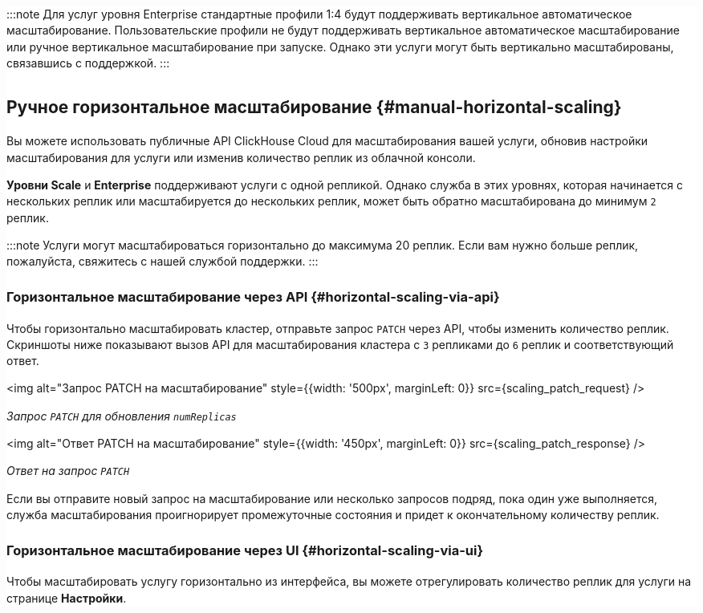 :::note
Для услуг уровня Enterprise стандартные профили 1:4 будут поддерживать вертикальное автоматическое масштабирование.
Пользовательские профили не будут поддерживать вертикальное автоматическое масштабирование или ручное вертикальное масштабирование при запуске.
Однако эти услуги могут быть вертикально масштабированы, связавшись с поддержкой.
:::

## Ручное горизонтальное масштабирование {#manual-horizontal-scaling}

<ScalePlanFeatureBadge feature="Ручное горизонтальное масштабирование"/>

Вы можете использовать публичные API ClickHouse Cloud для масштабирования вашей услуги, обновив настройки масштабирования для услуги или изменив количество реплик из облачной консоли.

**Уровни Scale** и **Enterprise** поддерживают услуги с одной репликой. Однако служба в этих уровнях, которая начинается с нескольких реплик или масштабируется до нескольких реплик, может быть обратно масштабирована до минимум `2` реплик.

:::note
Услуги могут масштабироваться горизонтально до максимума 20 реплик. Если вам нужно больше реплик, пожалуйста, свяжитесь с нашей службой поддержки.
:::

### Горизонтальное масштабирование через API {#horizontal-scaling-via-api}

Чтобы горизонтально масштабировать кластер, отправьте запрос `PATCH` через API, чтобы изменить количество реплик. Скриншоты ниже показывают вызов API для масштабирования кластера с `3` репликами до `6` реплик и соответствующий ответ.

<img alt="Запрос PATCH на масштабирование"
    style={{width: '500px', marginLeft: 0}}
    src={scaling_patch_request} />

*Запрос `PATCH` для обновления `numReplicas`*

<img alt="Ответ PATCH на масштабирование"
    style={{width: '450px', marginLeft: 0}}
    src={scaling_patch_response} />

*Ответ на запрос `PATCH`*

Если вы отправите новый запрос на масштабирование или несколько запросов подряд, пока один уже выполняется, служба масштабирования проигнорирует промежуточные состояния и придет к окончательному количеству реплик.

### Горизонтальное масштабирование через UI {#horizontal-scaling-via-ui}

Чтобы масштабировать услугу горизонтально из интерфейса, вы можете отрегулировать количество реплик для услуги на странице **Настройки**.
